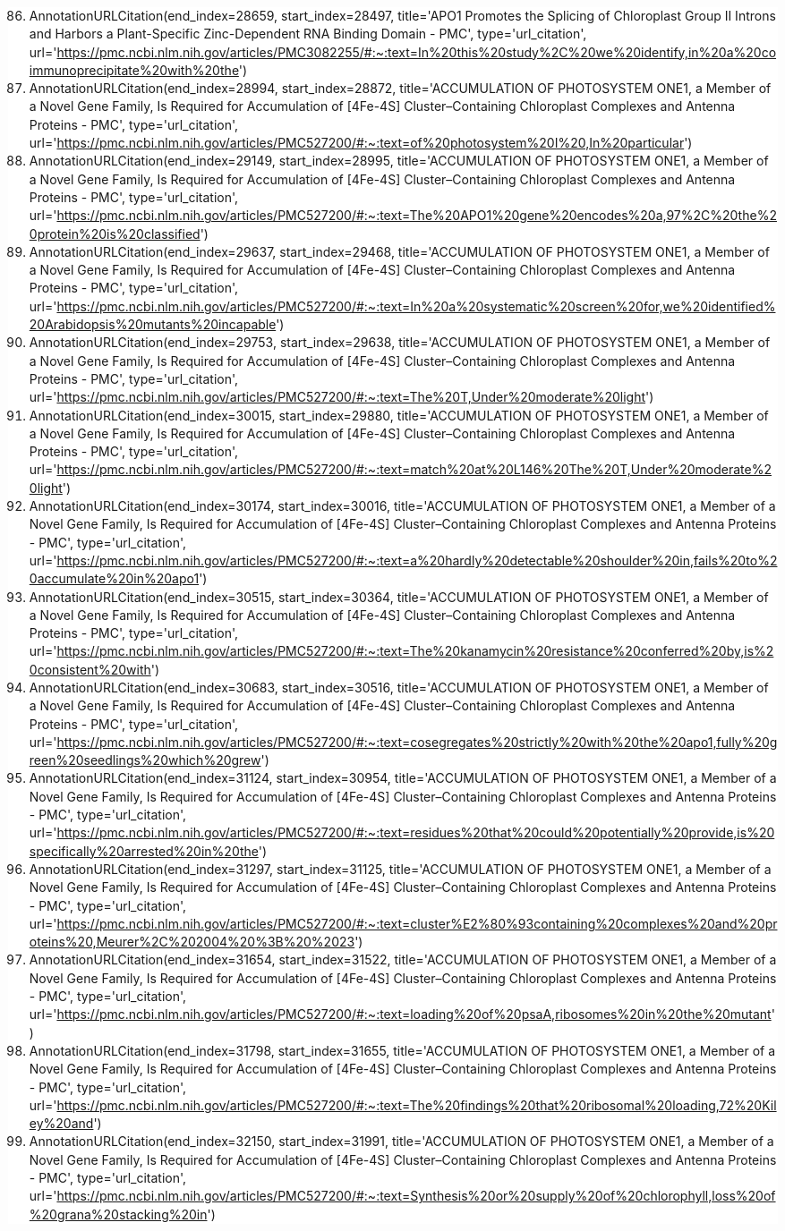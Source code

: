 86. AnnotationURLCitation(end_index=28659, start_index=28497, title='APO1 Promotes the Splicing of Chloroplast Group II Introns and Harbors a Plant-Specific Zinc-Dependent RNA Binding Domain - PMC', type='url_citation', url='https://pmc.ncbi.nlm.nih.gov/articles/PMC3082255/#:~:text=In%20this%20study%2C%20we%20identify,in%20a%20coimmunoprecipitate%20with%20the')
87. AnnotationURLCitation(end_index=28994, start_index=28872, title='ACCUMULATION OF PHOTOSYSTEM ONE1, a Member of a Novel Gene Family, Is Required for Accumulation of [4Fe-4S] Cluster–Containing Chloroplast Complexes and Antenna Proteins - PMC', type='url_citation', url='https://pmc.ncbi.nlm.nih.gov/articles/PMC527200/#:~:text=of%20photosystem%20I%20,In%20particular')
88. AnnotationURLCitation(end_index=29149, start_index=28995, title='ACCUMULATION OF PHOTOSYSTEM ONE1, a Member of a Novel Gene Family, Is Required for Accumulation of [4Fe-4S] Cluster–Containing Chloroplast Complexes and Antenna Proteins - PMC', type='url_citation', url='https://pmc.ncbi.nlm.nih.gov/articles/PMC527200/#:~:text=The%20APO1%20gene%20encodes%20a,97%2C%20the%20protein%20is%20classified')
89. AnnotationURLCitation(end_index=29637, start_index=29468, title='ACCUMULATION OF PHOTOSYSTEM ONE1, a Member of a Novel Gene Family, Is Required for Accumulation of [4Fe-4S] Cluster–Containing Chloroplast Complexes and Antenna Proteins - PMC', type='url_citation', url='https://pmc.ncbi.nlm.nih.gov/articles/PMC527200/#:~:text=In%20a%20systematic%20screen%20for,we%20identified%20Arabidopsis%20mutants%20incapable')
90. AnnotationURLCitation(end_index=29753, start_index=29638, title='ACCUMULATION OF PHOTOSYSTEM ONE1, a Member of a Novel Gene Family, Is Required for Accumulation of [4Fe-4S] Cluster–Containing Chloroplast Complexes and Antenna Proteins - PMC', type='url_citation', url='https://pmc.ncbi.nlm.nih.gov/articles/PMC527200/#:~:text=The%20T,Under%20moderate%20light')
91. AnnotationURLCitation(end_index=30015, start_index=29880, title='ACCUMULATION OF PHOTOSYSTEM ONE1, a Member of a Novel Gene Family, Is Required for Accumulation of [4Fe-4S] Cluster–Containing Chloroplast Complexes and Antenna Proteins - PMC', type='url_citation', url='https://pmc.ncbi.nlm.nih.gov/articles/PMC527200/#:~:text=match%20at%20L146%20The%20T,Under%20moderate%20light')
92. AnnotationURLCitation(end_index=30174, start_index=30016, title='ACCUMULATION OF PHOTOSYSTEM ONE1, a Member of a Novel Gene Family, Is Required for Accumulation of [4Fe-4S] Cluster–Containing Chloroplast Complexes and Antenna Proteins - PMC', type='url_citation', url='https://pmc.ncbi.nlm.nih.gov/articles/PMC527200/#:~:text=a%20hardly%20detectable%20shoulder%20in,fails%20to%20accumulate%20in%20apo1')
93. AnnotationURLCitation(end_index=30515, start_index=30364, title='ACCUMULATION OF PHOTOSYSTEM ONE1, a Member of a Novel Gene Family, Is Required for Accumulation of [4Fe-4S] Cluster–Containing Chloroplast Complexes and Antenna Proteins - PMC', type='url_citation', url='https://pmc.ncbi.nlm.nih.gov/articles/PMC527200/#:~:text=The%20kanamycin%20resistance%20conferred%20by,is%20consistent%20with')
94. AnnotationURLCitation(end_index=30683, start_index=30516, title='ACCUMULATION OF PHOTOSYSTEM ONE1, a Member of a Novel Gene Family, Is Required for Accumulation of [4Fe-4S] Cluster–Containing Chloroplast Complexes and Antenna Proteins - PMC', type='url_citation', url='https://pmc.ncbi.nlm.nih.gov/articles/PMC527200/#:~:text=cosegregates%20strictly%20with%20the%20apo1,fully%20green%20seedlings%20which%20grew')
95. AnnotationURLCitation(end_index=31124, start_index=30954, title='ACCUMULATION OF PHOTOSYSTEM ONE1, a Member of a Novel Gene Family, Is Required for Accumulation of [4Fe-4S] Cluster–Containing Chloroplast Complexes and Antenna Proteins - PMC', type='url_citation', url='https://pmc.ncbi.nlm.nih.gov/articles/PMC527200/#:~:text=residues%20that%20could%20potentially%20provide,is%20specifically%20arrested%20in%20the')
96. AnnotationURLCitation(end_index=31297, start_index=31125, title='ACCUMULATION OF PHOTOSYSTEM ONE1, a Member of a Novel Gene Family, Is Required for Accumulation of [4Fe-4S] Cluster–Containing Chloroplast Complexes and Antenna Proteins - PMC', type='url_citation', url='https://pmc.ncbi.nlm.nih.gov/articles/PMC527200/#:~:text=cluster%E2%80%93containing%20complexes%20and%20proteins%20,Meurer%2C%202004%20%3B%20%2023')
97. AnnotationURLCitation(end_index=31654, start_index=31522, title='ACCUMULATION OF PHOTOSYSTEM ONE1, a Member of a Novel Gene Family, Is Required for Accumulation of [4Fe-4S] Cluster–Containing Chloroplast Complexes and Antenna Proteins - PMC', type='url_citation', url='https://pmc.ncbi.nlm.nih.gov/articles/PMC527200/#:~:text=loading%20of%20psaA,ribosomes%20in%20the%20mutant')
98. AnnotationURLCitation(end_index=31798, start_index=31655, title='ACCUMULATION OF PHOTOSYSTEM ONE1, a Member of a Novel Gene Family, Is Required for Accumulation of [4Fe-4S] Cluster–Containing Chloroplast Complexes and Antenna Proteins - PMC', type='url_citation', url='https://pmc.ncbi.nlm.nih.gov/articles/PMC527200/#:~:text=The%20findings%20that%20ribosomal%20loading,72%20Kiley%20and')
99. AnnotationURLCitation(end_index=32150, start_index=31991, title='ACCUMULATION OF PHOTOSYSTEM ONE1, a Member of a Novel Gene Family, Is Required for Accumulation of [4Fe-4S] Cluster–Containing Chloroplast Complexes and Antenna Proteins - PMC', type='url_citation', url='https://pmc.ncbi.nlm.nih.gov/articles/PMC527200/#:~:text=Synthesis%20or%20supply%20of%20chlorophyll,loss%20of%20grana%20stacking%20in')